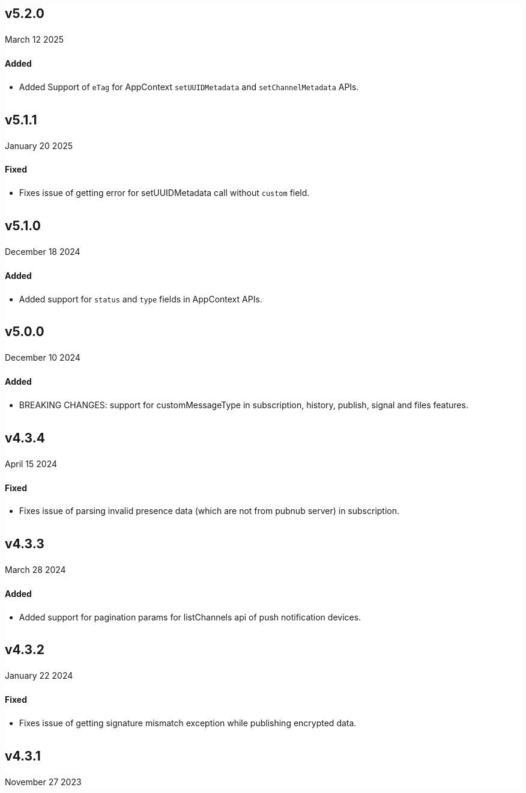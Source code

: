 ## v5.2.0
March 12 2025

#### Added
- Added Support of `eTag` for AppContext `setUUIDMetadata` and `setChannelMetadata` APIs.

## v5.1.1
January 20 2025

#### Fixed
- Fixes issue of getting error for setUUIDMetadata call without `custom` field.

## v5.1.0
December 18 2024

#### Added
- Added support for `status` and `type` fields in AppContext APIs.

## v5.0.0
December 10 2024

#### Added
- BREAKING CHANGES: support for customMessageType in subscription, history, publish, signal and files features.

## v4.3.4
April 15 2024

#### Fixed
- Fixes issue of parsing invalid presence data (which are not from pubnub server) in subscription.

## v4.3.3
March 28 2024

#### Added
- Added support for pagination params for listChannels api of push notification devices.

## v4.3.2
January 22 2024

#### Fixed
- Fixes issue of getting signature mismatch exception while publishing encrypted data.

## v4.3.1
November 27 2023
